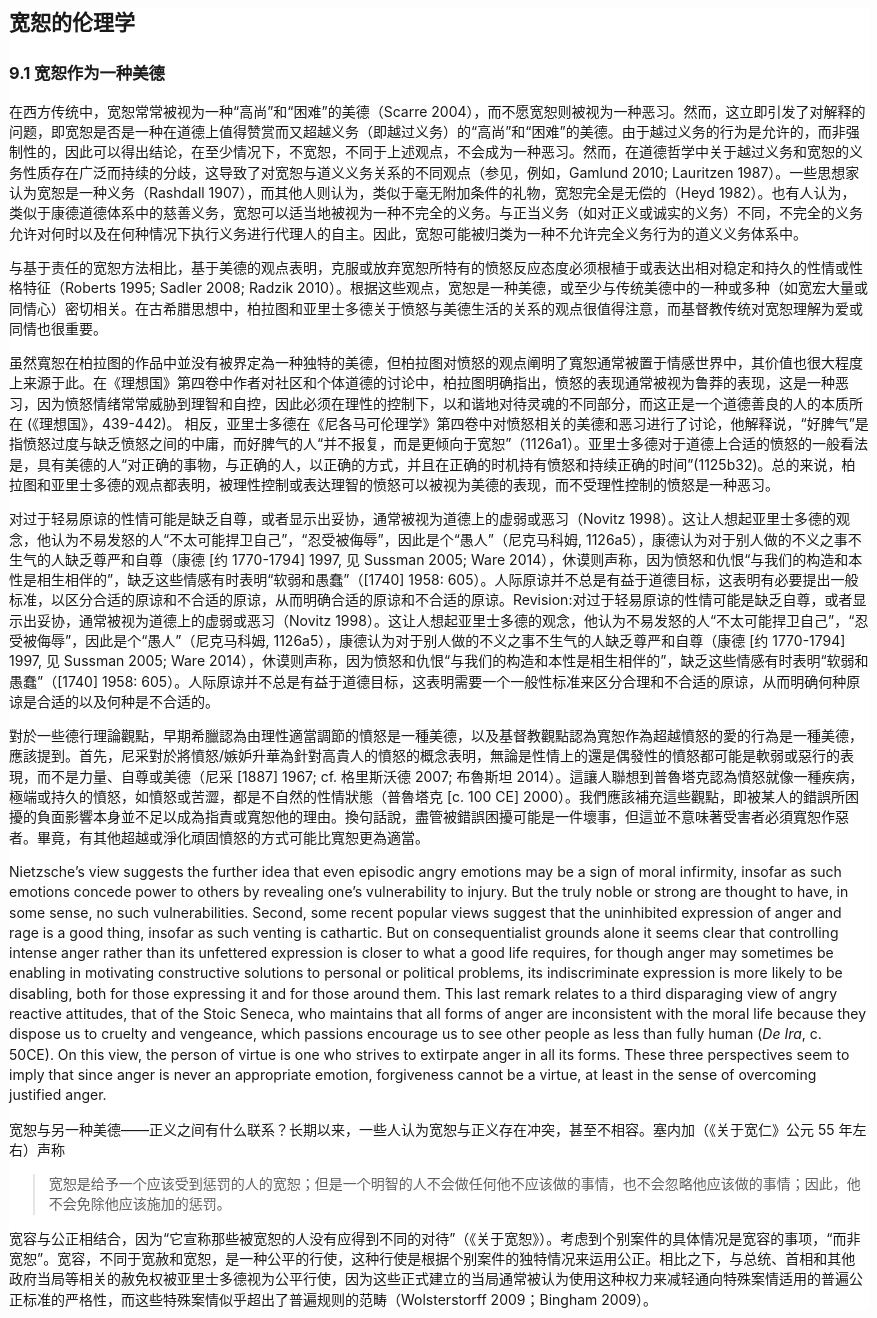 ## 宽恕的伦理学

### 9.1 宽恕作为一种美德

在西方传统中，宽恕常常被视为一种“高尚”和“困难”的美德（Scarre 2004），而不愿宽恕则被视为一种恶习。然而，这立即引发了对解释的问题，即宽恕是否是一种在道德上值得赞赏而又超越义务（即越过义务）的“高尚”和“困难”的美德。由于越过义务的行为是允许的，而非强制性的，因此可以得出结论，在至少情况下，不宽恕，不同于上述观点，不会成为一种恶习。然而，在道德哲学中关于越过义务和宽恕的义务性质存在广泛而持续的分歧，这导致了对宽恕与道义义务关系的不同观点（参见，例如，Gamlund 2010; Lauritzen 1987）。一些思想家认为宽恕是一种义务（Rashdall 1907），而其他人则认为，类似于毫无附加条件的礼物，宽恕完全是无偿的（Heyd 1982）。也有人认为，类似于康德道德体系中的慈善义务，宽恕可以适当地被视为一种不完全的义务。与正当义务（如对正义或诚实的义务）不同，不完全的义务允许对何时以及在何种情况下执行义务进行代理人的自主。因此，宽恕可能被归类为一种不允许完全义务行为的道义义务体系中。

与基于责任的宽恕方法相比，基于美德的观点表明，克服或放弃宽恕所特有的愤怒反应态度必须根植于或表达出相对稳定和持久的性情或性格特征（Roberts 1995; Sadler 2008; Radzik 2010）。根据这些观点，宽恕是一种美德，或至少与传统美德中的一种或多种（如宽宏大量或同情心）密切相关。在古希腊思想中，柏拉图和亚里士多德关于愤怒与美德生活的关系的观点很值得注意，而基督教传统对宽恕理解为爱或同情也很重要。

虽然寬恕在柏拉图的作品中並没有被界定為一种独特的美德，但柏拉图对愤怒的观点阐明了寬恕通常被置于情感世界中，其价值也很大程度上来源于此。在《理想国》第四卷中作者对社区和个体道德的讨论中，柏拉图明确指出，愤怒的表现通常被视为鲁莽的表现，这是一种恶习，因为愤怒情绪常常威胁到理智和自控，因此必须在理性的控制下，以和谐地对待灵魂的不同部分，而这正是一个道德善良的人的本质所在 (《理想国》，439-442)。 相反，亚里士多德在《尼各马可伦理学》第四卷中对愤怒相关的美德和恶习进行了讨论，他解释说，“好脾气”是指愤怒过度与缺乏愤怒之间的中庸，而好脾气的人“并不报复，而是更倾向于宽恕”（1126a1）。亚里士多德对于道德上合适的愤怒的一般看法是，具有美德的人“对正确的事物，与正确的人，以正确的方式，并且在正确的时机持有愤怒和持续正确的时间”(1125b32)。总的来说，柏拉图和亚里士多德的观点都表明，被理性控制或表达理智的愤怒可以被视为美德的表现，而不受理性控制的愤怒是一种恶习。

对过于轻易原谅的性情可能是缺乏自尊，或者显示出妥协，通常被视为道德上的虚弱或恶习（Novitz 1998）。这让人想起亚里士多德的观念，他认为不易发怒的人“不太可能捍卫自己”，“忍受被侮辱”，因此是个“愚人”（尼克马科姆, 1126a5），康德认为对于别人做的不义之事不生气的人缺乏尊严和自尊（康德 [约 1770-1794] 1997, 见 Sussman 2005; Ware 2014），休谟则声称，因为愤怒和仇恨“与我们的构造和本性是相生相伴的”，缺乏这些情感有时表明“软弱和愚蠢”（[1740] 1958: 605）。人际原谅并不总是有益于道德目标，这表明有必要提出一般标准，以区分合适的原谅和不合适的原谅，从而明确合适的原谅和不合适的原谅。Revision:对过于轻易原谅的性情可能是缺乏自尊，或者显示出妥协，通常被视为道德上的虚弱或恶习（Novitz 1998）。这让人想起亚里士多德的观念，他认为不易发怒的人“不太可能捍卫自己”，“忍受被侮辱”，因此是个“愚人”（尼克马科姆, 1126a5），康德认为对于别人做的不义之事不生气的人缺乏尊严和自尊（康德 [约 1770-1794] 1997, 见 Sussman 2005; Ware 2014），休谟则声称，因为愤怒和仇恨“与我们的构造和本性是相生相伴的”，缺乏这些情感有时表明“软弱和愚蠢”（[1740] 1958: 605）。人际原谅并不总是有益于道德目标，这表明需要一个一般性标准来区分合理和不合适的原谅，从而明确何种原谅是合适的以及何种是不合适的。

對於一些德行理論觀點，早期希臘認為由理性適當調節的憤怒是一種美德，以及基督教觀點認為寬恕作為超越憤怒的愛的行為是一種美德，應該提到。首先，尼采對於將憤怒/嫉妒升華為針對高貴人的憤怒的概念表明，無論是性情上的還是偶發性的憤怒都可能是軟弱或惡行的表現，而不是力量、自尊或美德（尼采 [1887] 1967; cf. 格里斯沃德 2007; 布魯斯坦 2014）。這讓人聯想到普魯塔克認為憤怒就像一種疾病，極端或持久的憤怒，如憤怒或苦澀，都是不自然的性情狀態（普魯塔克 [c. 100 CE] 2000）。我們應該補充這些觀點，即被某人的錯誤所困擾的負面影響本身並不足以成為指責或寬恕他的理由。換句話說，盡管被錯誤困擾可能是一件壞事，但這並不意味著受害者必須寬恕作惡者。畢竟，有其他超越或淨化頑固憤怒的方式可能比寬恕更為適當。

Nietzsche’s view suggests the further idea that even episodic angry emotions may be a sign of moral infirmity, insofar as such emotions concede power to others by revealing one’s vulnerability to injury. But the truly noble or strong are thought to have, in some sense, no such vulnerabilities. Second, some recent popular views suggest that the uninhibited expression of anger and rage is a good thing, insofar as such venting is cathartic. But on consequentialist grounds alone it seems clear that controlling intense anger rather than its unfettered expression is closer to what a good life requires, for though anger may sometimes be enabling in motivating constructive solutions to personal or political problems, its indiscriminate expression is more likely to be disabling, both for those expressing it and for those around them. This last remark relates to a third disparaging view of angry reactive attitudes, that of the Stoic Seneca, who maintains that all forms of anger are inconsistent with the moral life because they dispose us to cruelty and vengeance, which passions encourage us to see other people as less than fully human (*De Ira*, c. 50CE). On this view, the person of virtue is one who strives to extirpate anger in all its forms. These three perspectives seem to imply that since anger is never an appropriate emotion, forgiveness cannot be a virtue, at least in the sense of overcoming justified anger.

宽恕与另一种美德——正义之间有什么联系？长期以来，一些人认为宽恕与正义存在冲突，甚至不相容。塞内加（《关于宽仁》公元 55 年左右）声称

> 宽恕是给予一个应该受到惩罚的人的宽恕；但是一个明智的人不会做任何他不应该做的事情，也不会忽略他应该做的事情；因此，他不会免除他应该施加的惩罚。

宽容与公正相结合，因为“它宣称那些被宽恕的人没有应得到不同的对待”（《关于宽恕》）。考虑到个别案件的具体情况是宽容的事项，“而非宽恕”。宽容，不同于宽赦和宽恕，是一种公平的行使，这种行使是根据个别案件的独特情况来运用公正。相比之下，与总统、首相和其他政府当局等相关的赦免权被亚里士多德视为公平行使，因为这些正式建立的当局通常被认为使用这种权力来减轻通向特殊案情适用的普遍公正标准的严格性，而这些特殊案情似乎超出了普遍规则的范畴（Wolsterstorff 2009；Bingham 2009）。
